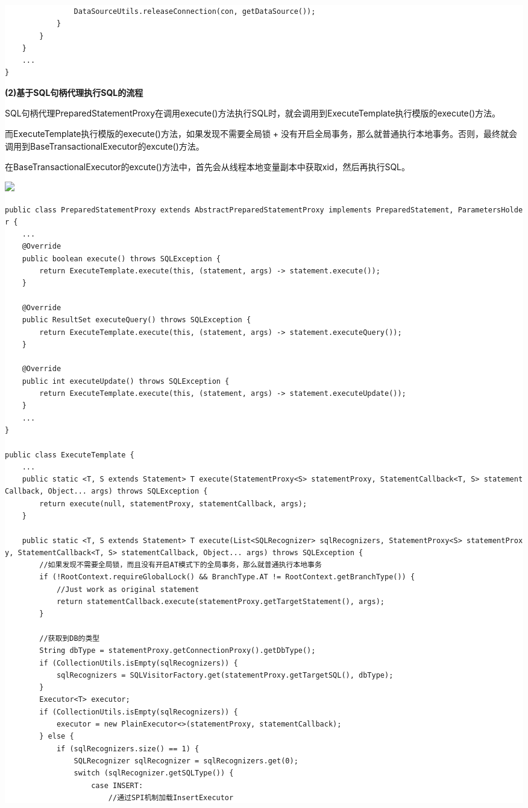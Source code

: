                     DataSourceUtils.releaseConnection(con, getDataSource());
                }
            }
        }
        ...
    }

**(2)基于SQL句柄代理执行SQL的流程**

SQL句柄代理PreparedStatementProxy在调用execute()方法执行SQL时，就会调用到ExecuteTemplate执行模版的execute()方法。

而ExecuteTemplate执行模版的execute()方法，如果发现不需要全局锁 + 没有开启全局事务，那么就普通执行本地事务。否则，最终就会调用到BaseTransactionalExecutor的excute()方法。

在BaseTransactionalExecutor的excute()方法中，首先会从线程本地变量副本中获取xid，然后再执行SQL。

![](https://p3-sign.toutiaoimg.com/tos-cn-i-6w9my0ksvp/38026933513e48f5819b1a13bcc94091~tplv-obj.image?lk3s=ef143cfe&traceid=20250519142433D7600098D9329D635B4B&x-expires=2147483647&x-signature=3JgeudTZWKWu1Qvw0D6ShJKWfL0%3D)

    public class PreparedStatementProxy extends AbstractPreparedStatementProxy implements PreparedStatement, ParametersHolder {
        ...
        @Override
        public boolean execute() throws SQLException {
            return ExecuteTemplate.execute(this, (statement, args) -> statement.execute());
        }
        
        @Override
        public ResultSet executeQuery() throws SQLException {
            return ExecuteTemplate.execute(this, (statement, args) -> statement.executeQuery());
        }
        
        @Override
        public int executeUpdate() throws SQLException {
            return ExecuteTemplate.execute(this, (statement, args) -> statement.executeUpdate());
        }
        ...
    }
    
    public class ExecuteTemplate {
        ...
        public static <T, S extends Statement> T execute(StatementProxy<S> statementProxy, StatementCallback<T, S> statementCallback, Object... args) throws SQLException {
            return execute(null, statementProxy, statementCallback, args);
        }
        
        public static <T, S extends Statement> T execute(List<SQLRecognizer> sqlRecognizers, StatementProxy<S> statementProxy, StatementCallback<T, S> statementCallback, Object... args) throws SQLException {
            //如果发现不需要全局锁，而且没有开启AT模式下的全局事务，那么就普通执行本地事务
            if (!RootContext.requireGlobalLock() && BranchType.AT != RootContext.getBranchType()) {
                //Just work as original statement
                return statementCallback.execute(statementProxy.getTargetStatement(), args);
            }
    
            //获取到DB的类型
            String dbType = statementProxy.getConnectionProxy().getDbType();
            if (CollectionUtils.isEmpty(sqlRecognizers)) {
                sqlRecognizers = SQLVisitorFactory.get(statementProxy.getTargetSQL(), dbType);
            }
            Executor<T> executor;
            if (CollectionUtils.isEmpty(sqlRecognizers)) {
                executor = new PlainExecutor<>(statementProxy, statementCallback);
            } else {
                if (sqlRecognizers.size() == 1) {
                    SQLRecognizer sqlRecognizer = sqlRecognizers.get(0);
                    switch (sqlRecognizer.getSQLType()) {
                        case INSERT:
                            //通过SPI机制加载InsertExecutor